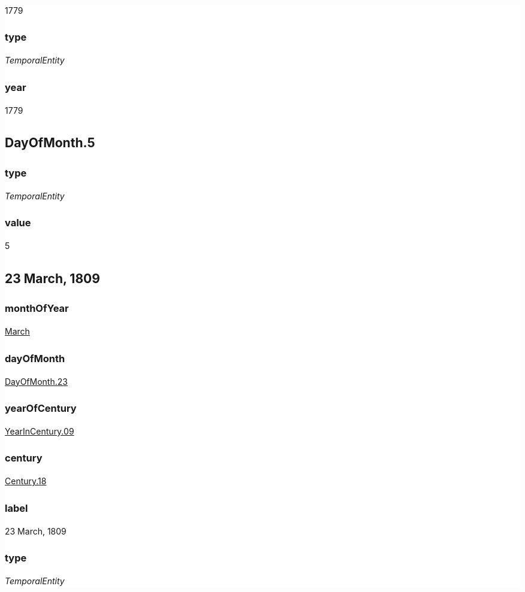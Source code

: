 
1779

### type


*TemporalEntity*

### year


1779

## DayOfMonth.5

### type


*TemporalEntity*

### value


5

## 23 March, 1809

### monthOfYear


[March](#March)

### dayOfMonth


[DayOfMonth.23](#DayOfMonth.23)

### yearOfCentury


[YearInCentury.09](#YearInCentury.09)

### century


[Century.18](#Century.18)

### label


23 March, 1809

### type


*TemporalEntity*
